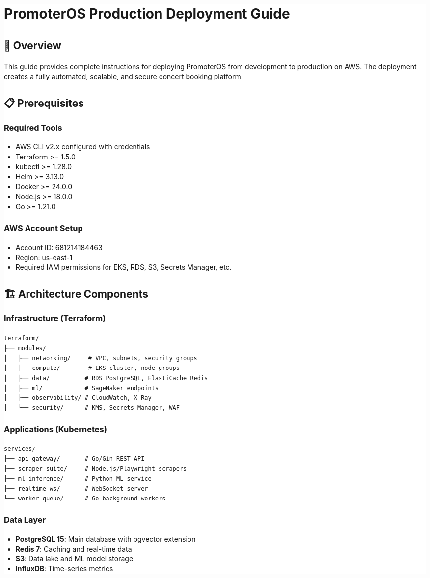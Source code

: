 # PromoterOS Production Deployment Guide

## 🚀 Overview

This guide provides complete instructions for deploying PromoterOS from development to production on AWS. The deployment creates a fully automated, scalable, and secure concert booking platform.

## 📋 Prerequisites

### Required Tools
- AWS CLI v2.x configured with credentials
- Terraform >= 1.5.0
- kubectl >= 1.28.0
- Helm >= 3.13.0
- Docker >= 24.0.0
- Node.js >= 18.0.0
- Go >= 1.21.0

### AWS Account Setup
- Account ID: 681214184463
- Region: us-east-1
- Required IAM permissions for EKS, RDS, S3, Secrets Manager, etc.

## 🏗️ Architecture Components

### Infrastructure (Terraform)
```
terraform/
├── modules/
│   ├── networking/     # VPC, subnets, security groups
│   ├── compute/        # EKS cluster, node groups
│   ├── data/          # RDS PostgreSQL, ElastiCache Redis
│   ├── ml/            # SageMaker endpoints
│   ├── observability/ # CloudWatch, X-Ray
│   └── security/      # KMS, Secrets Manager, WAF
```

### Applications (Kubernetes)
```
services/
├── api-gateway/       # Go/Gin REST API
├── scraper-suite/     # Node.js/Playwright scrapers
├── ml-inference/      # Python ML service
├── realtime-ws/       # WebSocket server
└── worker-queue/      # Go background workers
```

### Data Layer
- **PostgreSQL 15**: Main database with pgvector extension
- **Redis 7**: Caching and real-time data
- **S3**: Data lake and ML model storage
- **InfluxDB**: Time-series metrics
